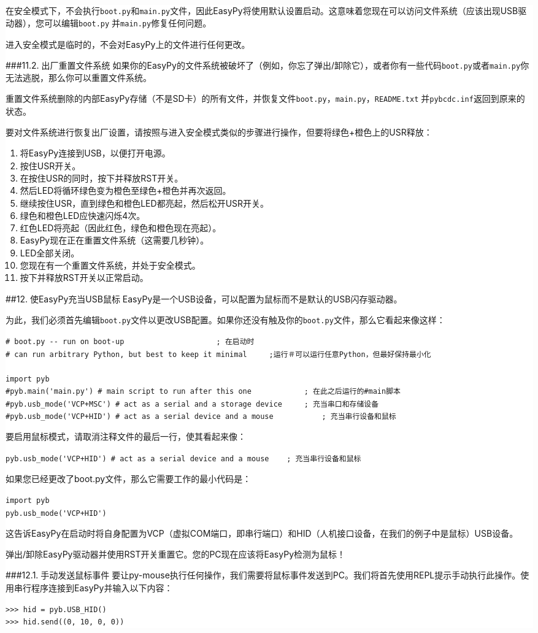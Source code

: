在安全模式下，不会执行`boot.py`和`main.py`文件，因此EasyPy将使用默认设置启动。这意味着您现在可以访问文件系统（应该出现USB驱动器），您可以编辑`boot.py` 并`main.py`修复任何问题。

进入安全模式是临时的，不会对EasyPy上的文件进行任何更改。

###11.2. 出厂重置文件系统
如果你的EasyPy的文件系统被破坏了（例如，你忘了弹出/卸除它），或者你有一些代码`boot.py`或者`main.py`你无法逃脱，那么你可以重置文件系统。

重置文件系统删除的内部EasyPy存储（不是SD卡）的所有文件，并恢复文件`boot.py`，`main.py`，`README.txt` 并`pybcdc.inf`返回到原来的状态。

要对文件系统进行恢复出厂设置，请按照与进入安全模式类似的步骤进行操作，但要将绿色+橙色上的USR释放：

1. 将EasyPy连接到USB，以便打开电源。
2. 按住USR开关。
3. 在按住USR的同时，按下并释放RST开关。
4. 然后LED将循环绿色变为橙色至绿色+橙色并再次返回。
5. 继续按住USR，直到绿色和橙色LED都亮起，然后松开USR开关。
6. 绿色和橙色LED应快速闪烁4次。
7. 红色LED将亮起（因此红色，绿色和橙色现在亮起）。
8. EasyPy现在正在重置文件系统（这需要几秒钟）。
9. LED全部关闭。
10. 您现在有一个重置文件系统，并处于安全模式。
11. 按下并释放RST开关以正常启动。

##12. 使EasyPy充当USB鼠标
EasyPy是一个USB设备，可以配置为鼠标而不是默认的USB闪存驱动器。

为此，我们必须首先编辑`boot.py`文件以更改USB配置。如果你还没有触及你的`boot.py`文件，那么它看起来像这样：

    # boot.py -- run on boot-up						; 在启动时
    # can run arbitrary Python, but best to keep it minimal		;运行＃可以运行任意Python，但最好保持最小化
    
    import pyb
    #pyb.main('main.py') # main script to run after this one			; 在此之后运行的#main脚本
    #pyb.usb_mode('VCP+MSC') # act as a serial and a storage device		; 充当串口和存储设备
    #pyb.usb_mode('VCP+HID') # act as a serial device and a mouse			; 充当串行设备和鼠标

要启用鼠标模式，请取消注释文件的最后一行，使其看起来像：

    pyb.usb_mode('VCP+HID') # act as a serial device and a mouse	; 充当串行设备和鼠标

如果您已经更改了boot.py文件，那么它需要工作的最小代码是：

    import pyb
    pyb.usb_mode('VCP+HID')

这告诉EasyPy在启动时将自身配置为VCP（虚拟COM端口，即串行端口）和HID（人机接口设备，在我们的例子中是鼠标）USB设备。

弹出/卸除EasyPy驱动器并使用RST开关重置它。您的PC现在应该将EasyPy检测为鼠标！

###12.1. 手动发送鼠标事件
要让py-mouse执行任何操作，我们需要将鼠标事件发送到PC。我们将首先使用REPL提示手动执行此操作。使用串行程序连接到EasyPy并输入以下内容：

    >>> hid = pyb.USB_HID()
    >>> hid.send((0, 10, 0, 0))
